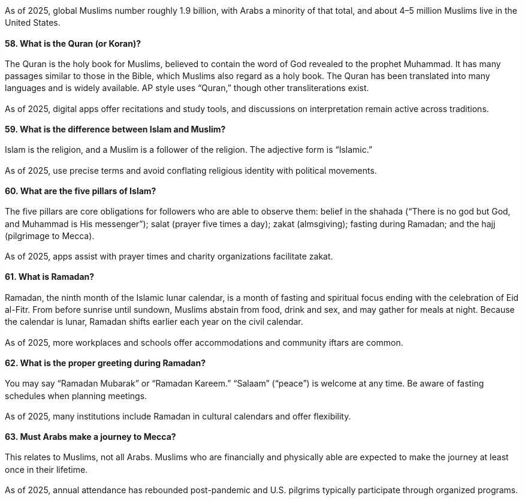 As of 2025, global Muslims number roughly 1.9 billion, with Arabs a minority of that total, and about 4–5 million Muslims live in the United States.


**58. What is the Quran (or Koran)?**

The Quran is the holy book for Muslims, believed to contain the word of God revealed to the prophet Muhammad.
It has many passages similar to those in the Bible, which Muslims also regard as a holy book.
The Quran has been translated into many languages and is widely available.
AP style uses “Quran,” though other transliterations exist.

As of 2025, digital apps offer recitations and study tools, and discussions on interpretation remain active across traditions.


**59. What is the difference between Islam and Muslim?**

Islam is the religion, and a Muslim is a follower of the religion.
The adjective form is “Islamic.”

As of 2025, use precise terms and avoid conflating religious identity with political movements.


**60. What are the five pillars of Islam?**

The five pillars are core obligations for followers who are able to observe them: belief in the shahada (“There is no god but God, and Muhammad is His messenger”); salat (prayer five times a day); zakat (almsgiving); fasting during Ramadan; and the hajj (pilgrimage to Mecca).

As of 2025, apps assist with prayer times and charity organizations facilitate zakat.


**61. What is Ramadan?**

Ramadan, the ninth month of the Islamic lunar calendar, is a month of fasting and spiritual focus ending with the celebration of Eid al-Fitr.
From before sunrise until sundown, Muslims abstain from food, drink and sex, and may gather for meals at night.
Because the calendar is lunar, Ramadan shifts earlier each year on the civil calendar.

As of 2025, more workplaces and schools offer accommodations and community iftars are common.


**62. What is the proper greeting during Ramadan?**

You may say “Ramadan Mubarak” or “Ramadan Kareem.”
“Salaam” (“peace”) is welcome at any time.
Be aware of fasting schedules when planning meetings.

As of 2025, many institutions include Ramadan in cultural calendars and offer flexibility.


**63. Must Arabs make a journey to Mecca?**

This relates to Muslims, not all Arabs.
Muslims who are financially and physically able are expected to make the journey at least once in their lifetime.

As of 2025, annual attendance has rebounded post-pandemic and U.S. pilgrims typically participate through organized programs.
